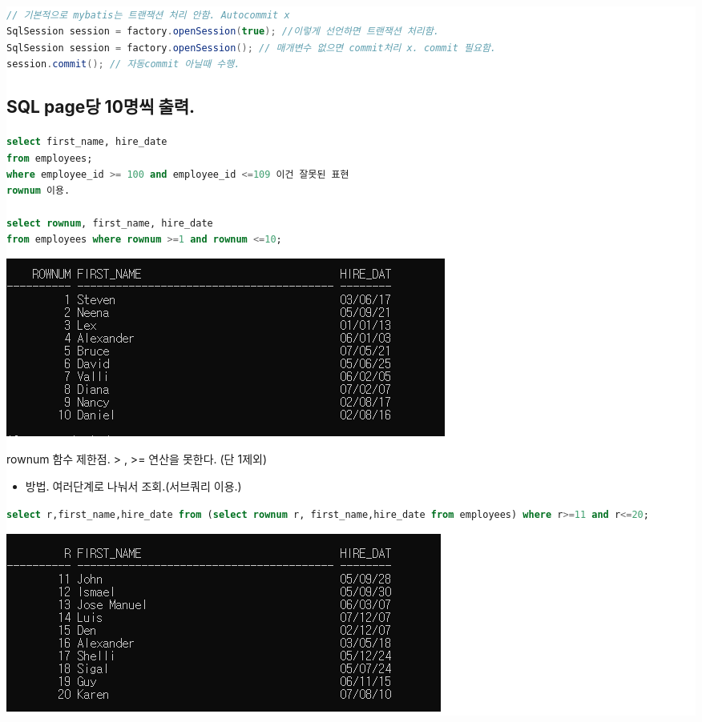 ``` java
// 기본적으로 mybatis는 트랜잭션 처리 안함. Autocommit x
SqlSession session = factory.openSession(true); //이렇게 선언하면 트랜잭션 처리함.
SqlSession session = factory.openSession(); // 매개변수 없으면 commit처리 x. commit 필요함.
session.commit(); // 자동commit 아닐때 수행.
```

## SQL page당 10명씩 출력.

```sql
select first_name, hire_date
from employees;
where employee_id >= 100 and employee_id <=109 이건 잘못된 표현
rownum 이용.

select rownum, first_name, hire_date
from employees where rownum >=1 and rownum <=10;
```

![image-20200207161706084](200207.assets/image-20200207161706084.png)

rownum 함수 제한점. > , >= 연산을 못한다. (단 1제외) 

* 방법. 여러단계로 나눠서 조회.(서브쿼리 이용.)

```sql
select r,first_name,hire_date from (select rownum r, first_name,hire_date from employees) where r>=11 and r<=20;
```

![image-20200207162223277](200207.assets/image-20200207162223277.png)
